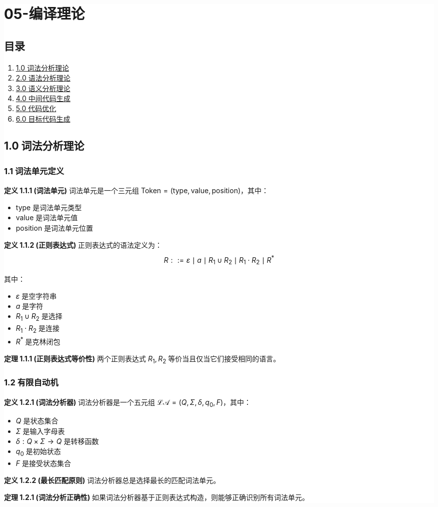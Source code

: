 # 05-编译理论

## 目录

1. [1.0 词法分析理论](#10-词法分析理论)
2. [2.0 语法分析理论](#20-语法分析理论)
3. [3.0 语义分析理论](#30-语义分析理论)
4. [4.0 中间代码生成](#40-中间代码生成)
5. [5.0 代码优化](#50-代码优化)
6. [6.0 目标代码生成](#60-目标代码生成)

## 1.0 词法分析理论

### 1.1 词法单元定义

**定义 1.1.1 (词法单元)**
词法单元是一个三元组 $\text{Token} = (\text{type}, \text{value}, \text{position})$，其中：

- $\text{type}$ 是词法单元类型
- $\text{value}$ 是词法单元值
- $\text{position}$ 是词法单元位置

**定义 1.1.2 (正则表达式)**
正则表达式的语法定义为：
$$R ::= \varepsilon \mid a \mid R_1 \cup R_2 \mid R_1 \cdot R_2 \mid R^*$$

其中：

- $\varepsilon$ 是空字符串
- $a$ 是字符
- $R_1 \cup R_2$ 是选择
- $R_1 \cdot R_2$ 是连接
- $R^*$ 是克林闭包

**定理 1.1.1 (正则表达式等价性)**
两个正则表达式 $R_1, R_2$ 等价当且仅当它们接受相同的语言。

### 1.2 有限自动机

**定义 1.2.1 (词法分析器)**
词法分析器是一个五元组 $\mathcal{LA} = (Q, \Sigma, \delta, q_0, F)$，其中：

- $Q$ 是状态集合
- $\Sigma$ 是输入字母表
- $\delta: Q \times \Sigma \to Q$ 是转移函数
- $q_0$ 是初始状态
- $F$ 是接受状态集合

**定义 1.2.2 (最长匹配原则)**
词法分析器总是选择最长的匹配词法单元。

**定理 1.2.1 (词法分析正确性)**
如果词法分析器基于正则表达式构造，则能够正确识别所有词法单元。
